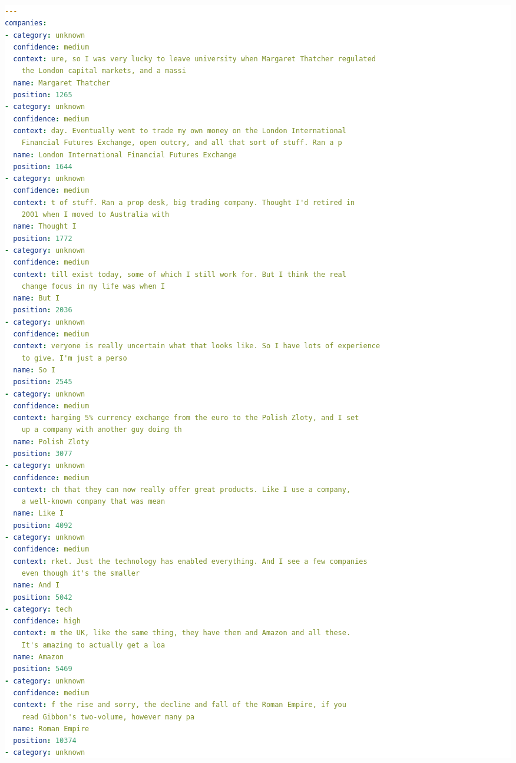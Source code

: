 ```yaml
---
companies:
- category: unknown
  confidence: medium
  context: ure, so I was very lucky to leave university when Margaret Thatcher regulated
    the London capital markets, and a massi
  name: Margaret Thatcher
  position: 1265
- category: unknown
  confidence: medium
  context: day. Eventually went to trade my own money on the London International
    Financial Futures Exchange, open outcry, and all that sort of stuff. Ran a p
  name: London International Financial Futures Exchange
  position: 1644
- category: unknown
  confidence: medium
  context: t of stuff. Ran a prop desk, big trading company. Thought I'd retired in
    2001 when I moved to Australia with
  name: Thought I
  position: 1772
- category: unknown
  confidence: medium
  context: till exist today, some of which I still work for. But I think the real
    change focus in my life was when I
  name: But I
  position: 2036
- category: unknown
  confidence: medium
  context: veryone is really uncertain what that looks like. So I have lots of experience
    to give. I'm just a perso
  name: So I
  position: 2545
- category: unknown
  confidence: medium
  context: harging 5% currency exchange from the euro to the Polish Zloty, and I set
    up a company with another guy doing th
  name: Polish Zloty
  position: 3077
- category: unknown
  confidence: medium
  context: ch that they can now really offer great products. Like I use a company,
    a well-known company that was mean
  name: Like I
  position: 4092
- category: unknown
  confidence: medium
  context: rket. Just the technology has enabled everything. And I see a few companies
    even though it's the smaller
  name: And I
  position: 5042
- category: tech
  confidence: high
  context: m the UK, like the same thing, they have them and Amazon and all these.
    It's amazing to actually get a loa
  name: Amazon
  position: 5469
- category: unknown
  confidence: medium
  context: f the rise and sorry, the decline and fall of the Roman Empire, if you
    read Gibbon's two-volume, however many pa
  name: Roman Empire
  position: 10374
- category: unknown
```